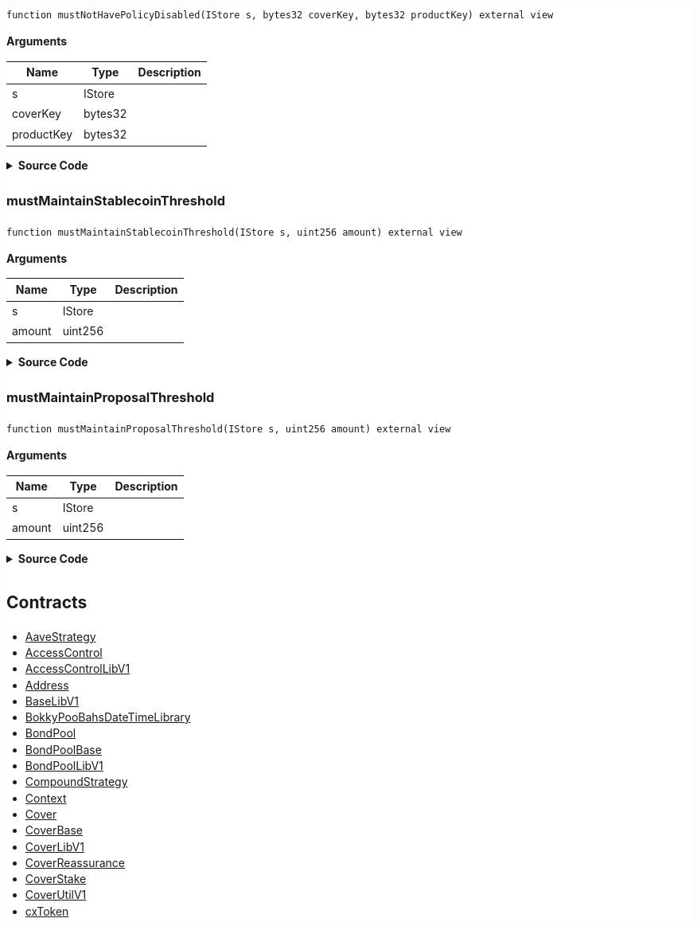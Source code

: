 ```solidity
function mustNotHavePolicyDisabled(IStore s, bytes32 coverKey, bytes32 productKey) external view
```

**Arguments**

| Name        | Type           | Description  |
| ------------- |------------- | -----|
| s | IStore |  | 
| coverKey | bytes32 |  | 
| productKey | bytes32 |  | 

<details><summary><strong>Source Code</strong></summary></details>

### mustMaintainStablecoinThreshold

```solidity
function mustMaintainStablecoinThreshold(IStore s, uint256 amount) external view
```

**Arguments**

| Name        | Type           | Description  |
| ------------- |------------- | -----|
| s | IStore |  | 
| amount | uint256 |  | 

<details><summary><strong>Source Code</strong></summary></details>

### mustMaintainProposalThreshold

```solidity
function mustMaintainProposalThreshold(IStore s, uint256 amount) external view
```

**Arguments**

| Name        | Type           | Description  |
| ------------- |------------- | -----|
| s | IStore |  | 
| amount | uint256 |  | 

<details><summary><strong>Source Code</strong></summary></details>

## Contracts

* [AaveStrategy](AaveStrategy.md)
* [AccessControl](AccessControl.md)
* [AccessControlLibV1](AccessControlLibV1.md)
* [Address](Address.md)
* [BaseLibV1](BaseLibV1.md)
* [BokkyPooBahsDateTimeLibrary](BokkyPooBahsDateTimeLibrary.md)
* [BondPool](BondPool.md)
* [BondPoolBase](BondPoolBase.md)
* [BondPoolLibV1](BondPoolLibV1.md)
* [CompoundStrategy](CompoundStrategy.md)
* [Context](Context.md)
* [Cover](Cover.md)
* [CoverBase](CoverBase.md)
* [CoverLibV1](CoverLibV1.md)
* [CoverReassurance](CoverReassurance.md)
* [CoverStake](CoverStake.md)
* [CoverUtilV1](CoverUtilV1.md)
* [cxToken](cxToken.md)